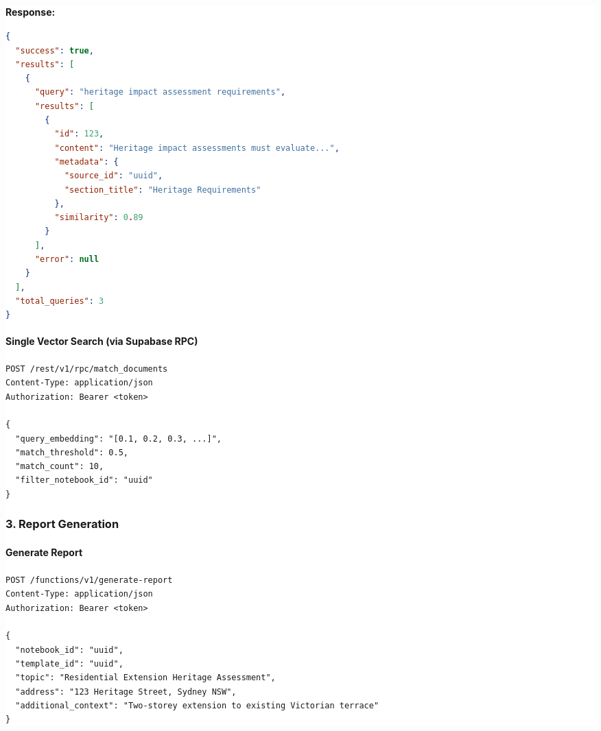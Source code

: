 **Response:**
```json
{
  "success": true,
  "results": [
    {
      "query": "heritage impact assessment requirements",
      "results": [
        {
          "id": 123,
          "content": "Heritage impact assessments must evaluate...",
          "metadata": {
            "source_id": "uuid",
            "section_title": "Heritage Requirements"
          },
          "similarity": 0.89
        }
      ],
      "error": null
    }
  ],
  "total_queries": 3
}
```

#### Single Vector Search (via Supabase RPC)
```http
POST /rest/v1/rpc/match_documents
Content-Type: application/json
Authorization: Bearer <token>

{
  "query_embedding": "[0.1, 0.2, 0.3, ...]",
  "match_threshold": 0.5,
  "match_count": 10,
  "filter_notebook_id": "uuid"
}
```

### 3. Report Generation

#### Generate Report
```http
POST /functions/v1/generate-report
Content-Type: application/json
Authorization: Bearer <token>

{
  "notebook_id": "uuid",
  "template_id": "uuid",
  "topic": "Residential Extension Heritage Assessment",
  "address": "123 Heritage Street, Sydney NSW",
  "additional_context": "Two-storey extension to existing Victorian terrace"
}
```
